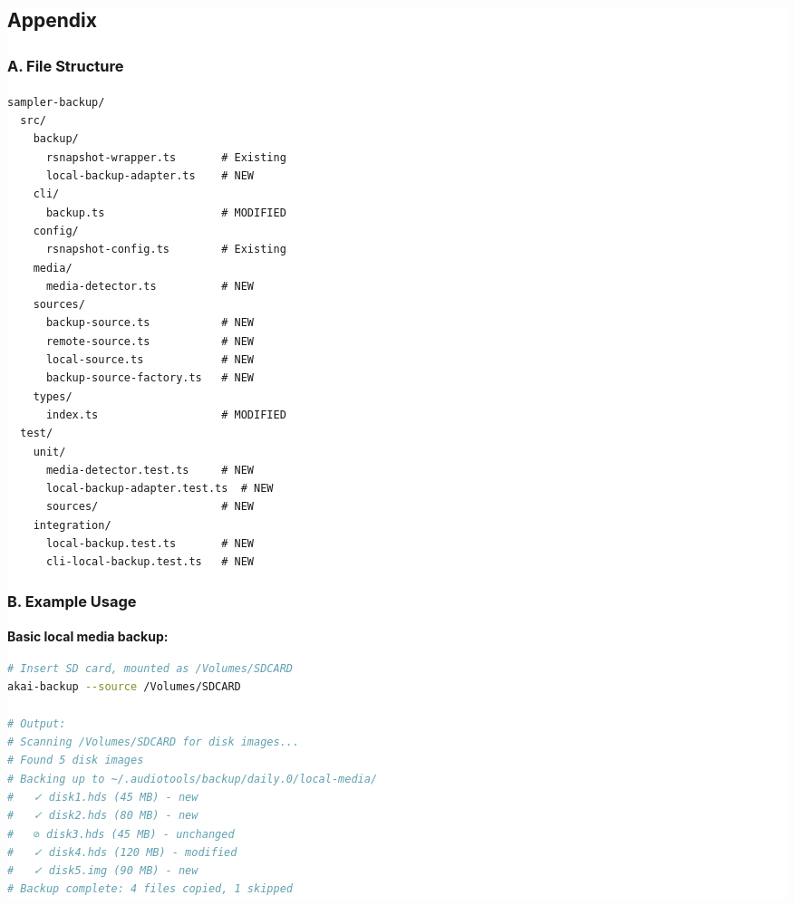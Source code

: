 ## Appendix

### A. File Structure

```
sampler-backup/
  src/
    backup/
      rsnapshot-wrapper.ts       # Existing
      local-backup-adapter.ts    # NEW
    cli/
      backup.ts                  # MODIFIED
    config/
      rsnapshot-config.ts        # Existing
    media/
      media-detector.ts          # NEW
    sources/
      backup-source.ts           # NEW
      remote-source.ts           # NEW
      local-source.ts            # NEW
      backup-source-factory.ts   # NEW
    types/
      index.ts                   # MODIFIED
  test/
    unit/
      media-detector.test.ts     # NEW
      local-backup-adapter.test.ts  # NEW
      sources/                   # NEW
    integration/
      local-backup.test.ts       # NEW
      cli-local-backup.test.ts   # NEW
```

### B. Example Usage

**Basic local media backup:**
```bash
# Insert SD card, mounted as /Volumes/SDCARD
akai-backup --source /Volumes/SDCARD

# Output:
# Scanning /Volumes/SDCARD for disk images...
# Found 5 disk images
# Backing up to ~/.audiotools/backup/daily.0/local-media/
#   ✓ disk1.hds (45 MB) - new
#   ✓ disk2.hds (80 MB) - new
#   ⊘ disk3.hds (45 MB) - unchanged
#   ✓ disk4.hds (120 MB) - modified
#   ✓ disk5.img (90 MB) - new
# Backup complete: 4 files copied, 1 skipped
```
